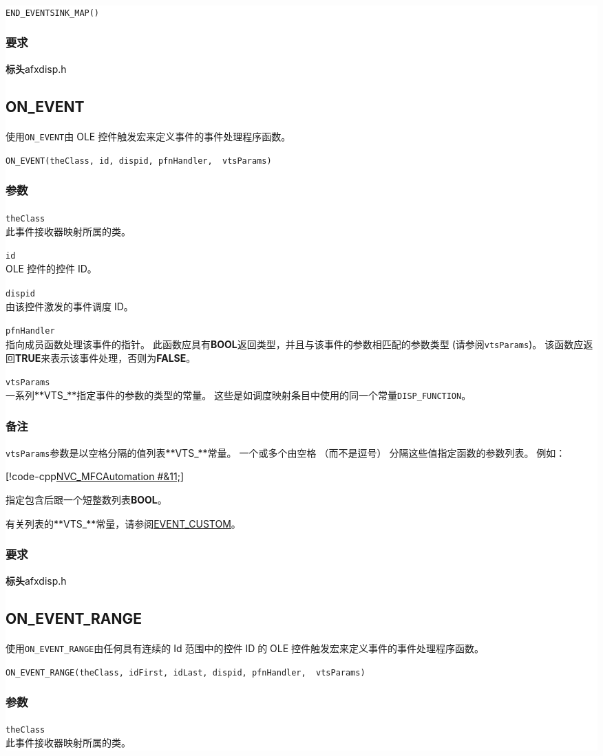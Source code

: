 ```   
END_EVENTSINK_MAP()   
```  
  
### <a name="requirements"></a>要求  
  **标头**afxdisp.h  
  
##  <a name="a-nameoneventa--onevent"></a><a name="on_event"></a>ON_EVENT  
 使用`ON_EVENT`由 OLE 控件触发宏来定义事件的事件处理程序函数。  
  
```   
ON_EVENT(theClass, id, dispid, pfnHandler,  vtsParams) 
```  
  
### <a name="parameters"></a>参数  
 `theClass`  
 此事件接收器映射所属的类。  
  
 `id`  
 OLE 控件的控件 ID。  
  
 `dispid`  
 由该控件激发的事件调度 ID。  
  
 `pfnHandler`  
 指向成员函数处理该事件的指针。 此函数应具有**BOOL**返回类型，并且与该事件的参数相匹配的参数类型 (请参阅`vtsParams`)。 该函数应返回**TRUE**来表示该事件处理，否则为**FALSE**。  
  
 `vtsParams`  
 一系列**VTS_**指定事件的参数的类型的常量。 这些是如调度映射条目中使用的同一个常量`DISP_FUNCTION`。  
  
### <a name="remarks"></a>备注  
 `vtsParams`参数是以空格分隔的值列表**VTS_**常量。 一个或多个由空格 （而不是逗号） 分隔这些值指定函数的参数列表。 例如：  
  
 [!code-cpp[NVC_MFCAutomation #&11;](../../mfc/codesnippet/cpp/event-sink-maps_1.cpp)]  
  
 指定包含后跟一个短整数列表**BOOL**。  
  
 有关列表的**VTS_**常量，请参阅[EVENT_CUSTOM](event-maps.md#event_custom)。  
  
### <a name="requirements"></a>要求  
  **标头**afxdisp.h  
  
##  <a name="a-nameoneventrangea--oneventrange"></a><a name="on_event_range"></a>ON_EVENT_RANGE  
 使用`ON_EVENT_RANGE`由任何具有连续的 Id 范围中的控件 ID 的 OLE 控件触发宏来定义事件的事件处理程序函数。  
  
```   
ON_EVENT_RANGE(theClass, idFirst, idLast, dispid, pfnHandler,  vtsParams)   
```  
  
### <a name="parameters"></a>参数  
 `theClass`  
 此事件接收器映射所属的类。  
  